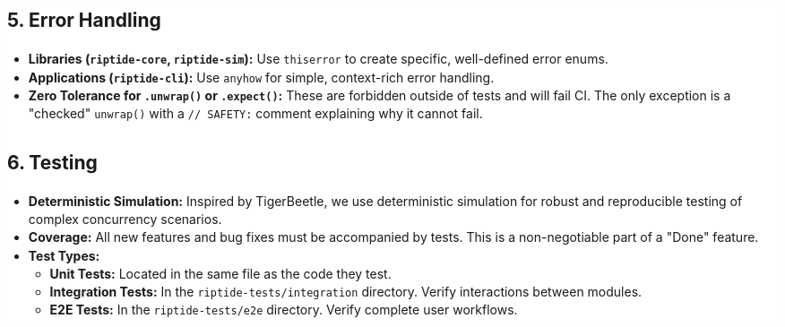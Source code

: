 ## 5. Error Handling

-   **Libraries (`riptide-core`, `riptide-sim`):** Use `thiserror` to create specific, well-defined error enums.
-   **Applications (`riptide-cli`):** Use `anyhow` for simple, context-rich error handling.
-   **Zero Tolerance for `.unwrap()` or `.expect()`:** These are forbidden outside of tests and will fail CI. The only exception is a "checked" `unwrap()` with a `// SAFETY:` comment explaining why it cannot fail.

## 6. Testing

-   **Deterministic Simulation:** Inspired by TigerBeetle, we use deterministic simulation for robust and reproducible testing of complex concurrency scenarios.
-   **Coverage:** All new features and bug fixes must be accompanied by tests. This is a non-negotiable part of a "Done" feature.
-   **Test Types:**
    -   **Unit Tests:** Located in the same file as the code they test.
    -   **Integration Tests:** In the `riptide-tests/integration` directory. Verify interactions between modules.
    -   **E2E Tests:** In the `riptide-tests/e2e` directory. Verify complete user workflows.
